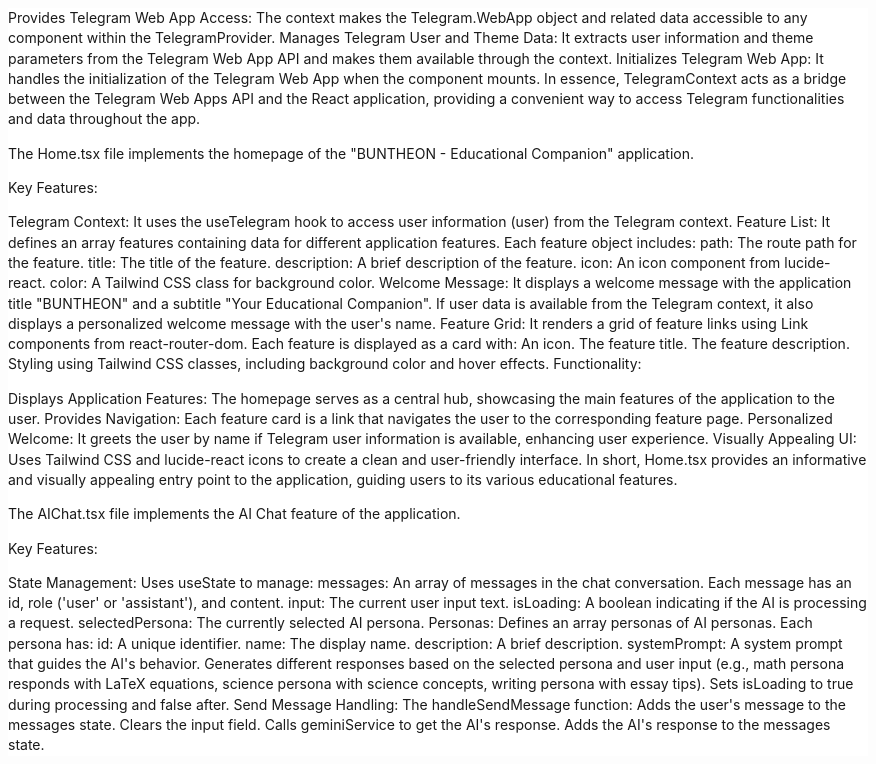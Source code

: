 Provides Telegram Web App Access: The context makes the Telegram.WebApp object and related data accessible to any component within the TelegramProvider.
Manages Telegram User and Theme Data: It extracts user information and theme parameters from the Telegram Web App API and makes them available through the context.
Initializes Telegram Web App: It handles the initialization of the Telegram Web App when the component mounts.
In essence, TelegramContext acts as a bridge between the Telegram Web Apps API and the React application, providing a convenient way to access Telegram functionalities and data throughout the app.

The Home.tsx file implements the homepage of the "BUNTHEON - Educational Companion" application.

Key Features:

Telegram Context: It uses the useTelegram hook to access user information (user) from the Telegram context.
Feature List: It defines an array features containing data for different application features. Each feature object includes:
path: The route path for the feature.
title: The title of the feature.
description: A brief description of the feature.
icon: An icon component from lucide-react.
color: A Tailwind CSS class for background color.
Welcome Message: It displays a welcome message with the application title "BUNTHEON" and a subtitle "Your Educational Companion". If user data is available from the Telegram context, it also displays a personalized welcome message with the user's name.
Feature Grid: It renders a grid of feature links using Link components from react-router-dom. Each feature is displayed as a card with:
An icon.
The feature title.
The feature description.
Styling using Tailwind CSS classes, including background color and hover effects.
Functionality:

Displays Application Features: The homepage serves as a central hub, showcasing the main features of the application to the user.
Provides Navigation: Each feature card is a link that navigates the user to the corresponding feature page.
Personalized Welcome: It greets the user by name if Telegram user information is available, enhancing user experience.
Visually Appealing UI: Uses Tailwind CSS and lucide-react icons to create a clean and user-friendly interface.
In short, Home.tsx provides an informative and visually appealing entry point to the application, guiding users to its various educational features.

The AIChat.tsx file implements the AI Chat feature of the application.

Key Features:

State Management: Uses useState to manage:
messages: An array of messages in the chat conversation. Each message has an id, role ('user' or 'assistant'), and content.
input: The current user input text.
isLoading: A boolean indicating if the AI is processing a request.
selectedPersona: The currently selected AI persona.
Personas: Defines an array personas of AI personas. Each persona has:
id: A unique identifier.
name: The display name.
description: A brief description.
systemPrompt: A system prompt that guides the AI's behavior.
Generates different responses based on the selected persona and user input (e.g., math persona responds with LaTeX equations, science persona with science concepts, writing persona with essay tips).
Sets isLoading to true during processing and false after.
Send Message Handling: The handleSendMessage function:
Adds the user's message to the messages state.
Clears the input field.
Calls geminiService to get the AI's response.
Adds the AI's response to the messages state.